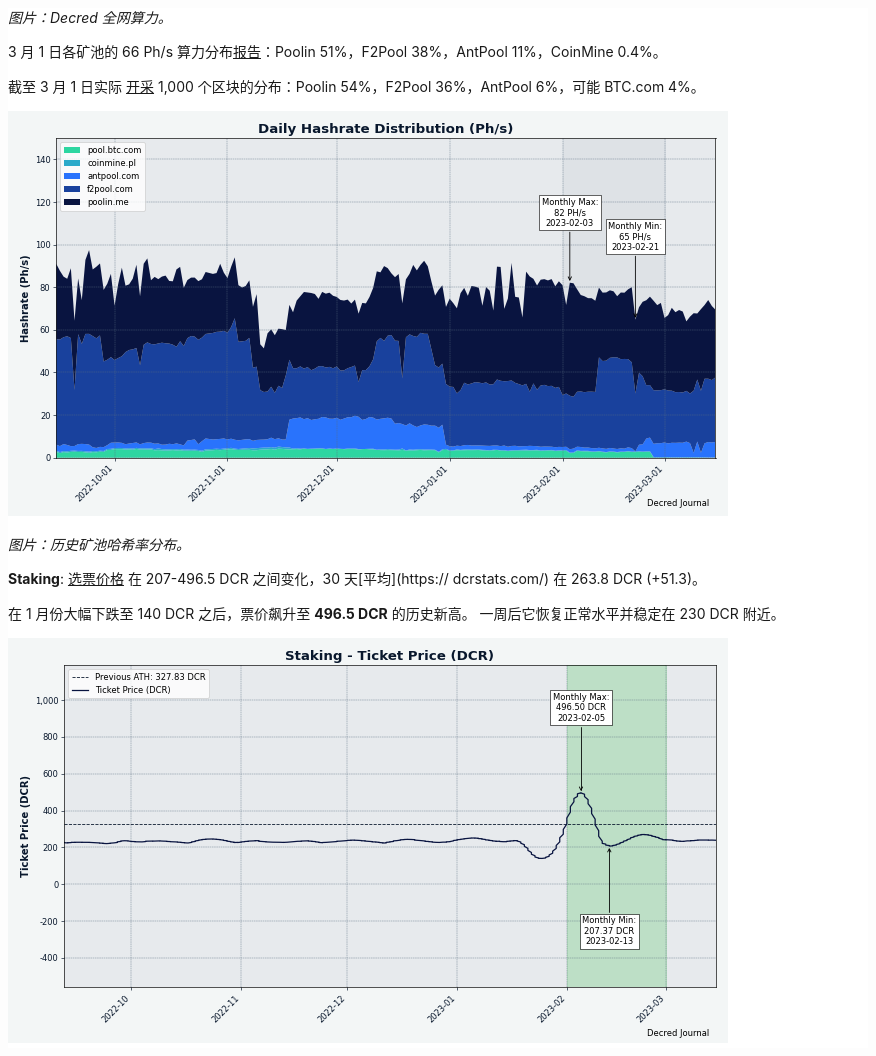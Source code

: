 _图片：Decred 全网算力。_

3 月 1 日各矿池的 66 Ph/s 算力分布[报告](https://miningpoolstats.stream/decred)：Poolin 51%，F2Pool 38%，AntPool 11%，CoinMine 0.4%。

截至 3 月 1 日实际 [开采](https://miningpoolstats.stream/decred) 1,000 个区块的分布：Poolin 54%，F2Pool 36%，AntPool 6%，可能 BTC.com 4%。

![](img/202302.5.720.png)

_图片：历史矿池哈希率分布。_

**Staking**: [选票价格](https://dcrdata.decred.org/charts?chart=ticket-price&axis=time&visibility=true-true&mode=stepped) 在 207-496.5 DCR 之间变化，30 天[平均](https:// dcrstats.com/) 在 263.8 DCR (+51.3)。

在 1 月份大幅下跌至 140 DCR 之后，票价飙升至 **496.5 DCR** 的历史新高。 一周后它恢复正常水平并稳定在 230 DCR 附近。

![](img/202302.6.720.png)
